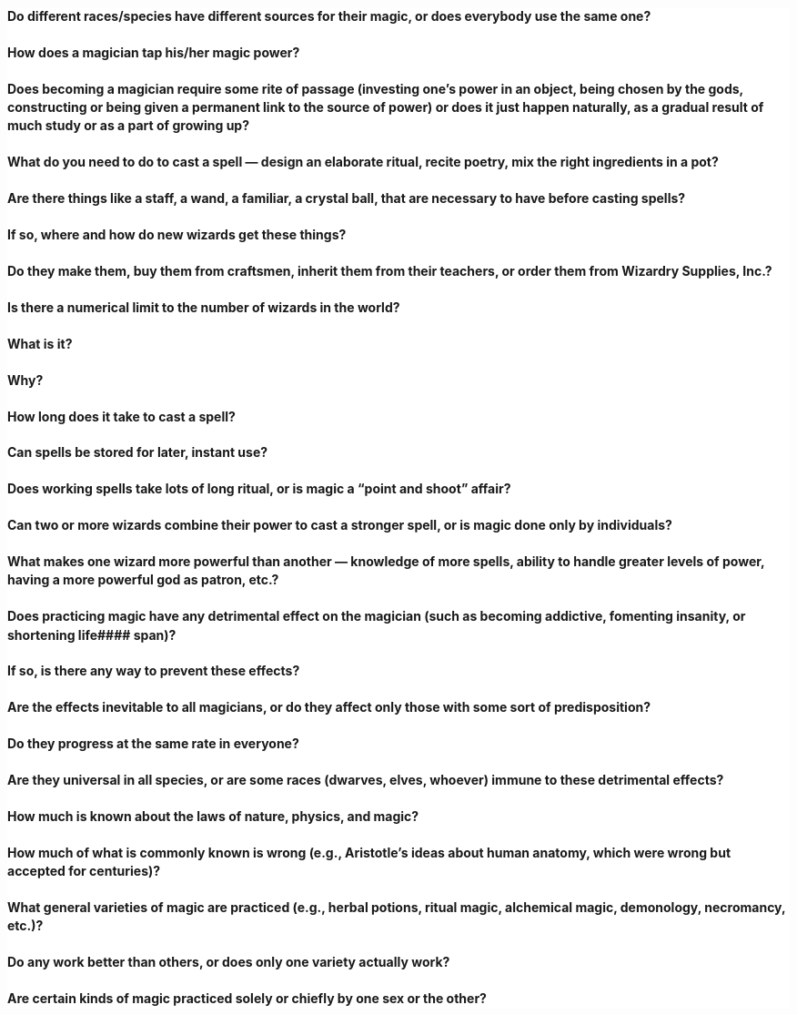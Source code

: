 ####  Do different races/species have different sources for their magic, or does everybody use the same one?
####  How does a magician tap his/her magic power? 
####  Does becoming a magician require some rite of passage (investing one’s power in an object, being chosen by the gods, constructing or being given a permanent link to the source of power) or does it just happen naturally, as a gradual result of much study or as a part of growing up?
####  What do you need to do to cast a spell — design an elaborate ritual, recite poetry, mix the right ingredients in a pot? 
####  Are there things like a staff, a wand, a familiar, a crystal ball, that are necessary to have before casting spells? 
####  If so, where and how do new wizards get these things? 
####  Do they make them, buy them from craftsmen, inherit them from their teachers, or order them from Wizardry Supplies, Inc.?
####  Is there a numerical limit to the number of wizards in the world? 
####  What is it? 
####  Why?
####  How long does it take to cast a spell? 
####  Can spells be stored for later, instant use? 
####  Does working spells take lots of long ritual, or is magic a “point and shoot” affair?
####  Can two or more wizards combine their power to cast a stronger spell, or is magic done only by individuals? 
####  What makes one wizard more powerful than another — knowledge of more spells, ability to handle greater levels of power, having a more powerful god as patron, etc.?
####  Does practicing magic have any detrimental effect on the magician (such as becoming addictive, fomenting insanity, or shortening life#### span)? 
####  If so, is there any way to prevent these effects? 
####  Are the effects inevitable to all magicians, or do they affect only those with some sort of predisposition? 
####  Do they progress at the same rate in everyone? 
####  Are they universal in all species, or are some races (dwarves, elves, whoever) immune to these detrimental effects?
####  How much is known about the laws of nature, physics, and magic? 
####  How much of what is commonly known is wrong (e.g., Aristotle’s ideas about human anatomy, which were wrong but accepted for centuries)?
####  What general varieties of magic are practiced (e.g., herbal potions, ritual magic, alchemical magic, demonology, necromancy, etc.)? 
####  Do any work better than others, or does only one variety actually work?
####  Are certain kinds of magic practiced solely or chiefly by one sex or the other? 
